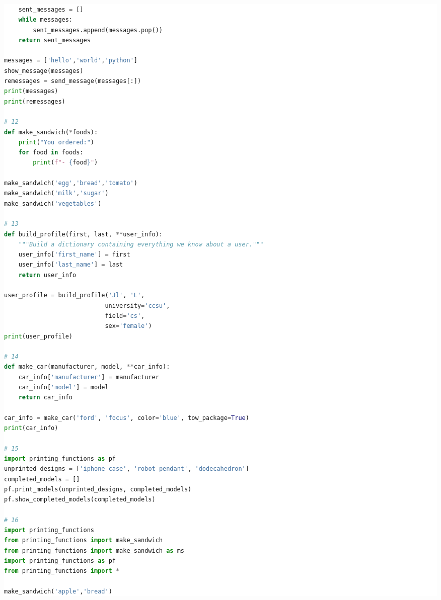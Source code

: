 ```python
    sent_messages = []
    while messages:
        sent_messages.append(messages.pop())
    return sent_messages

messages = ['hello','world','python']
show_message(messages)
remessages = send_message(messages[:])
print(messages)
print(remessages)

# 12
def make_sandwich(*foods):
    print("You ordered:")
    for food in foods:
        print(f"- {food}")

make_sandwich('egg','bread','tomato')
make_sandwich('milk','sugar')
make_sandwich('vegetables')

# 13
def build_profile(first, last, **user_info):
    """Build a dictionary containing everything we know about a user."""
    user_info['first_name'] = first
    user_info['last_name'] = last    
    return user_info

user_profile = build_profile('Jl', 'L', 
                            university='ccsu', 
                            field='cs',
                            sex='female')
print(user_profile)

# 14
def make_car(manufacturer, model, **car_info):
    car_info['manufacturer'] = manufacturer
    car_info['model'] = model
    return car_info

car_info = make_car('ford', 'focus', color='blue', tow_package=True)
print(car_info)

# 15
import printing_functions as pf
unprinted_designs = ['iphone case', 'robot pendant', 'dodecahedron']
completed_models = []
pf.print_models(unprinted_designs, completed_models)
pf.show_completed_models(completed_models)

# 16
import printing_functions
from printing_functions import make_sandwich
from printing_functions import make_sandwich as ms
import printing_functions as pf
from printing_functions import *

make_sandwich('apple','bread')
```
